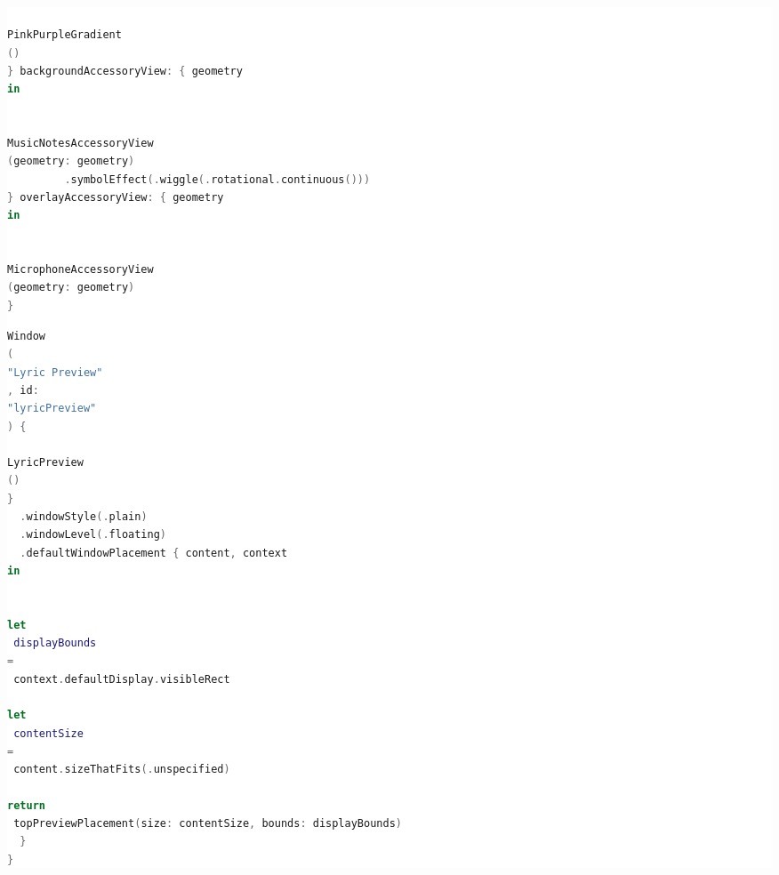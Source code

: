 ```swift
    
PinkPurpleGradient
()
} backgroundAccessoryView: { geometry 
in

    
MusicNotesAccessoryView
(geometry: geometry)
         .symbolEffect(.wiggle(.rotational.continuous()))
} overlayAccessoryView: { geometry 
in

    
MicrophoneAccessoryView
(geometry: geometry)
}
```

```swift
Window
(
"Lyric Preview"
, id: 
"lyricPreview"
) {
    
LyricPreview
()
}
  .windowStyle(.plain)
  .windowLevel(.floating)
  .defaultWindowPlacement { content, context 
in

      
let
 displayBounds 
=
 context.defaultDisplay.visibleRect
      
let
 contentSize 
=
 content.sizeThatFits(.unspecified)
      
return
 topPreviewPlacement(size: contentSize, bounds: displayBounds)
  }
}
```
